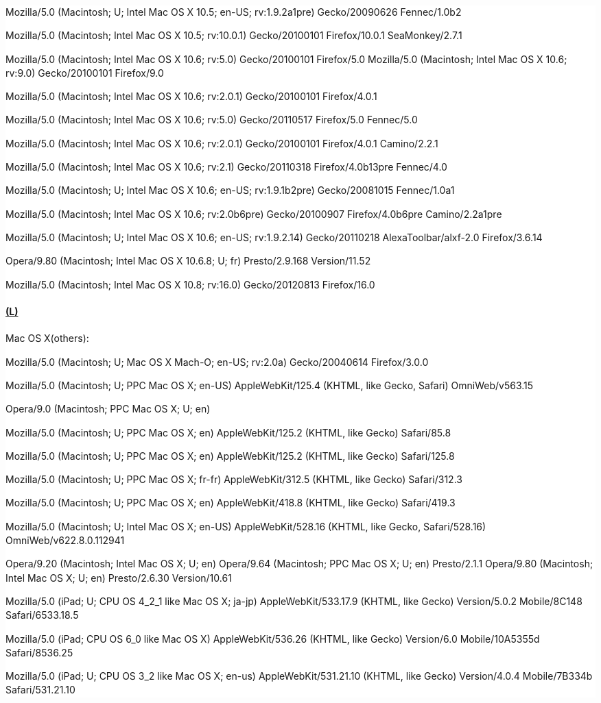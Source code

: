 Mozilla/5.0 (Macintosh; U; Intel Mac OS X 10.5; en-US; rv:1.9.2a1pre) Gecko/20090626 Fennec/1.0b2

Mozilla/5.0 (Macintosh; Intel Mac OS X 10.5; rv:10.0.1) Gecko/20100101 Firefox/10.0.1 SeaMonkey/2.7.1

Mozilla/5.0 (Macintosh; Intel Mac OS X 10.6; rv:5.0) Gecko/20100101 Firefox/5.0
Mozilla/5.0 (Macintosh; Intel Mac OS X 10.6; rv:9.0) Gecko/20100101 Firefox/9.0

Mozilla/5.0 (Macintosh; Intel Mac OS X 10.6; rv:2.0.1) Gecko/20100101 Firefox/4.0.1

Mozilla/5.0 (Macintosh; Intel Mac OS X 10.6; rv:5.0) Gecko/20110517 Firefox/5.0 Fennec/5.0

Mozilla/5.0 (Macintosh; Intel Mac OS X 10.6; rv:2.0.1) Gecko/20100101 Firefox/4.0.1 Camino/2.2.1

Mozilla/5.0 (Macintosh; Intel Mac OS X 10.6; rv:2.1) Gecko/20110318 Firefox/4.0b13pre Fennec/4.0

Mozilla/5.0 (Macintosh; U; Intel Mac OS X 10.6; en-US; rv:1.9.1b2pre) Gecko/20081015 Fennec/1.0a1

Mozilla/5.0 (Macintosh; Intel Mac OS X 10.6; rv:2.0b6pre) Gecko/20100907 Firefox/4.0b6pre Camino/2.2a1pre

Mozilla/5.0 (Macintosh; U; Intel Mac OS X 10.6; en-US; rv:1.9.2.14) Gecko/20110218 AlexaToolbar/alxf-2.0 Firefox/3.6.14

Opera/9.80 (Macintosh; Intel Mac OS X 10.6.8; U; fr) Presto/2.9.168 Version/11.52

Mozilla/5.0 (Macintosh; Intel Mac OS X 10.8; rv:16.0) Gecko/20120813 Firefox/16.0

#### [(L)](https://www.jianshu.com/p/e319e6caf240#pmac-os-xothers-br)

Mac OS X(others):

Mozilla/5.0 (Macintosh; U; Mac OS X Mach-O; en-US; rv:2.0a) Gecko/20040614 Firefox/3.0.0

Mozilla/5.0 (Macintosh; U; PPC Mac OS X; en-US) AppleWebKit/125.4 (KHTML, like Gecko, Safari) OmniWeb/v563.15

Opera/9.0 (Macintosh; PPC Mac OS X; U; en)

Mozilla/5.0 (Macintosh; U; PPC Mac OS X; en) AppleWebKit/125.2 (KHTML, like Gecko) Safari/85.8

Mozilla/5.0 (Macintosh; U; PPC Mac OS X; en) AppleWebKit/125.2 (KHTML, like Gecko) Safari/125.8

Mozilla/5.0 (Macintosh; U; PPC Mac OS X; fr-fr) AppleWebKit/312.5 (KHTML, like Gecko) Safari/312.3

Mozilla/5.0 (Macintosh; U; PPC Mac OS X; en) AppleWebKit/418.8 (KHTML, like Gecko) Safari/419.3

Mozilla/5.0 (Macintosh; U; Intel Mac OS X; en-US) AppleWebKit/528.16 (KHTML, like Gecko, Safari/528.16) OmniWeb/v622.8.0.112941

Opera/9.20 (Macintosh; Intel Mac OS X; U; en)
Opera/9.64 (Macintosh; PPC Mac OS X; U; en) Presto/2.1.1
Opera/9.80 (Macintosh; Intel Mac OS X; U; en) Presto/2.6.30 Version/10.61

Mozilla/5.0 (iPad; U; CPU OS 4_2_1 like Mac OS X; ja-jp) AppleWebKit/533.17.9 (KHTML, like Gecko) Version/5.0.2 Mobile/8C148 Safari/6533.18.5

Mozilla/5.0 (iPad; CPU OS 6_0 like Mac OS X) AppleWebKit/536.26 (KHTML, like Gecko) Version/6.0 Mobile/10A5355d Safari/8536.25

Mozilla/5.0 (iPad; U; CPU OS 3_2 like Mac OS X; en-us) AppleWebKit/531.21.10 (KHTML, like Gecko) Version/4.0.4 Mobile/7B334b Safari/531.21.10
